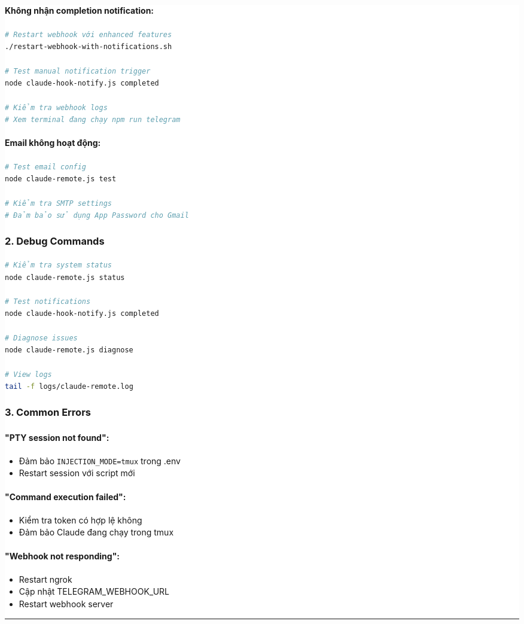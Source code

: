 #### Không nhận completion notification:
```bash
# Restart webhook với enhanced features
./restart-webhook-with-notifications.sh

# Test manual notification trigger
node claude-hook-notify.js completed

# Kiểm tra webhook logs
# Xem terminal đang chạy npm run telegram
```

#### Email không hoạt động:
```bash
# Test email config
node claude-remote.js test

# Kiểm tra SMTP settings
# Đảm bảo sử dụng App Password cho Gmail
```

### 2. Debug Commands

```bash
# Kiểm tra system status
node claude-remote.js status

# Test notifications
node claude-hook-notify.js completed

# Diagnose issues
node claude-remote.js diagnose

# View logs
tail -f logs/claude-remote.log
```

### 3. Common Errors

#### "PTY session not found":
- Đảm bảo `INJECTION_MODE=tmux` trong .env
- Restart session với script mới

#### "Command execution failed":
- Kiểm tra token có hợp lệ không
- Đảm bảo Claude đang chạy trong tmux

#### "Webhook not responding":
- Restart ngrok
- Cập nhật TELEGRAM_WEBHOOK_URL
- Restart webhook server

---